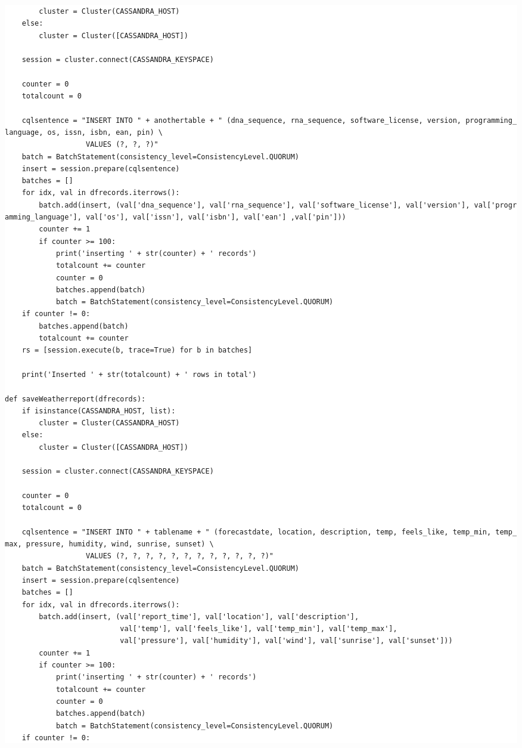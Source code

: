```
        cluster = Cluster(CASSANDRA_HOST)
    else:
        cluster = Cluster([CASSANDRA_HOST])

    session = cluster.connect(CASSANDRA_KEYSPACE)

    counter = 0
    totalcount = 0

    cqlsentence = "INSERT INTO " + anothertable + " (dna_sequence, rna_sequence, software_license, version, programming_language, os, issn, isbn, ean, pin) \
                   VALUES (?, ?, ?)"
    batch = BatchStatement(consistency_level=ConsistencyLevel.QUORUM)
    insert = session.prepare(cqlsentence)
    batches = []
    for idx, val in dfrecords.iterrows():
        batch.add(insert, (val['dna_sequence'], val['rna_sequence'], val['software_license'], val['version'], val['programming_language'], val['os'], val['issn'], val['isbn'], val['ean'] ,val['pin']))
        counter += 1
        if counter >= 100:
            print('inserting ' + str(counter) + ' records')
            totalcount += counter
            counter = 0
            batches.append(batch)
            batch = BatchStatement(consistency_level=ConsistencyLevel.QUORUM)
    if counter != 0:
        batches.append(batch)
        totalcount += counter
    rs = [session.execute(b, trace=True) for b in batches]

    print('Inserted ' + str(totalcount) + ' rows in total')

def saveWeatherreport(dfrecords):
    if isinstance(CASSANDRA_HOST, list):
        cluster = Cluster(CASSANDRA_HOST)
    else:
        cluster = Cluster([CASSANDRA_HOST])

    session = cluster.connect(CASSANDRA_KEYSPACE)

    counter = 0
    totalcount = 0

    cqlsentence = "INSERT INTO " + tablename + " (forecastdate, location, description, temp, feels_like, temp_min, temp_max, pressure, humidity, wind, sunrise, sunset) \
                   VALUES (?, ?, ?, ?, ?, ?, ?, ?, ?, ?, ?, ?)"
    batch = BatchStatement(consistency_level=ConsistencyLevel.QUORUM)
    insert = session.prepare(cqlsentence)
    batches = []
    for idx, val in dfrecords.iterrows():
        batch.add(insert, (val['report_time'], val['location'], val['description'],
                           val['temp'], val['feels_like'], val['temp_min'], val['temp_max'],
                           val['pressure'], val['humidity'], val['wind'], val['sunrise'], val['sunset']))
        counter += 1
        if counter >= 100:
            print('inserting ' + str(counter) + ' records')
            totalcount += counter
            counter = 0
            batches.append(batch)
            batch = BatchStatement(consistency_level=ConsistencyLevel.QUORUM)
    if counter != 0:
```
